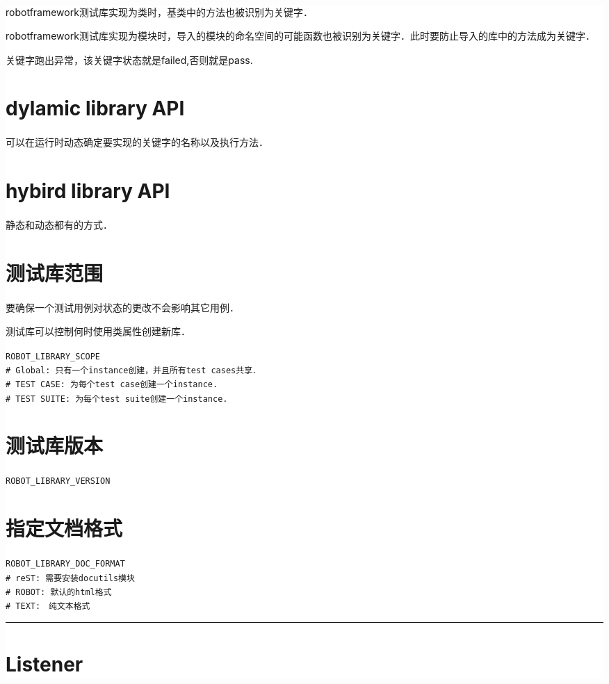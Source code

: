 robotframework测试库实现为类时，基类中的方法也被识别为关键字．

robotframework测试库实现为模块时，导入的模块的命名空间的可能函数也被识别为关键字．此时要防止导入的库中的方法成为关键字．

关键字跑出异常，该关键字状态就是failed,否则就是pass.

# dylamic library API

可以在运行时动态确定要实现的关键字的名称以及执行方法．

# hybird library API

静态和动态都有的方式．

# 测试库范围

要确保一个测试用例对状态的更改不会影响其它用例．

测试库可以控制何时使用类属性创建新库．

    ROBOT_LIBRARY_SCOPE
    # Global: 只有一个instance创建，并且所有test cases共享．
    # TEST CASE: 为每个test case创建一个instance.
    # TEST SUITE: 为每个test suite创建一个instance.

# 测试库版本

    ROBOT_LIBRARY_VERSION

# 指定文档格式

    ROBOT_LIBRARY_DOC_FORMAT
    # reST: 需要安装docutils模块
    # ROBOT: 默认的html格式
    # TEXT:　纯文本格式

***

# Listener
